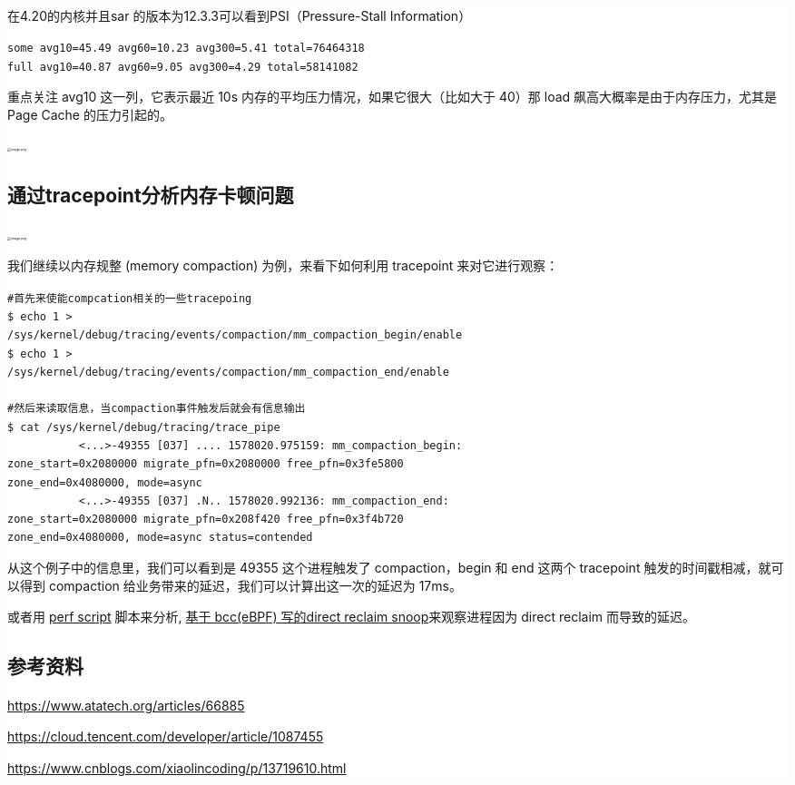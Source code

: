 在4.20的内核并且sar 的版本为12.3.3可以看到PSI（Pressure-Stall Information）

```
some avg10=45.49 avg60=10.23 avg300=5.41 total=76464318
full avg10=40.87 avg60=9.05 avg300=4.29 total=58141082
```

重点关注 avg10 这一列，它表示最近 10s 内存的平均压力情况，如果它很大（比如大于 40）那 load 飙高大概率是由于内存压力，尤其是 Page Cache 的压力引起的。

<img src="https://plantegg.oss-cn-beijing.aliyuncs.com/images/oss/cf58f10a523e1e4f0db443be3f54fc04.png" alt="image.png" style="zoom: 25%;" />

## 通过tracepoint分析内存卡顿问题

<img src="https://plantegg.oss-cn-beijing.aliyuncs.com/images/oss/d5446b656e8d91a9fb72200a7b97e723.png" alt="image.png" style="zoom:25%;" />

我们继续以内存规整 (memory compaction) 为例，来看下如何利用 tracepoint 来对它进行观察：

```
#首先来使能compcation相关的一些tracepoing
$ echo 1 >
/sys/kernel/debug/tracing/events/compaction/mm_compaction_begin/enable
$ echo 1 >
/sys/kernel/debug/tracing/events/compaction/mm_compaction_end/enable 

#然后来读取信息，当compaction事件触发后就会有信息输出
$ cat /sys/kernel/debug/tracing/trace_pipe
           <...>-49355 [037] .... 1578020.975159: mm_compaction_begin: 
zone_start=0x2080000 migrate_pfn=0x2080000 free_pfn=0x3fe5800 
zone_end=0x4080000, mode=async
           <...>-49355 [037] .N.. 1578020.992136: mm_compaction_end: 
zone_start=0x2080000 migrate_pfn=0x208f420 free_pfn=0x3f4b720 
zone_end=0x4080000, mode=async status=contended
```

从这个例子中的信息里，我们可以看到是 49355 这个进程触发了 compaction，begin 和 end 这两个 tracepoint 触发的时间戳相减，就可以得到 compaction 给业务带来的延迟，我们可以计算出这一次的延迟为 17ms。

或者用 [perf script](https://lore.kernel.org/linux-mm/20191001144524.GB3321@techsingularity.net/T/) 脚本来分析, [基于 bcc(eBPF) 写的direct reclaim snoop](https://github.com/iovisor/bcc/blob/master/tools/drsnoop.py)来观察进程因为 direct reclaim 而导致的延迟。



## 参考资料

https://www.atatech.org/articles/66885

https://cloud.tencent.com/developer/article/1087455

https://www.cnblogs.com/xiaolincoding/p/13719610.html